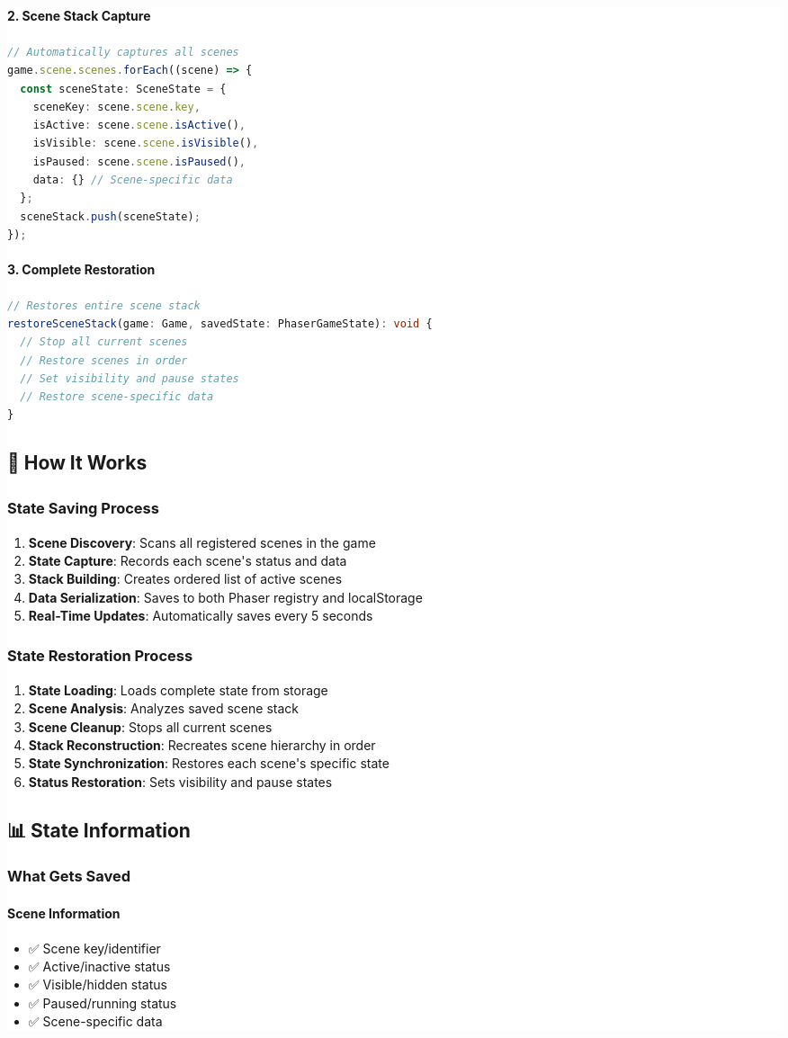 #### **2. Scene Stack Capture**
```typescript
// Automatically captures all scenes
game.scene.scenes.forEach((scene) => {
  const sceneState: SceneState = {
    sceneKey: scene.scene.key,
    isActive: scene.scene.isActive(),
    isVisible: scene.scene.isVisible(),
    isPaused: scene.scene.isPaused(),
    data: {} // Scene-specific data
  };
  sceneStack.push(sceneState);
});
```

#### **3. Complete Restoration**
```typescript
// Restores entire scene stack
restoreSceneStack(game: Game, savedState: PhaserGameState): void {
  // Stop all current scenes
  // Restore scenes in order
  // Set visibility and pause states
  // Restore scene-specific data
}
```

## 🔄 **How It Works**

### **State Saving Process**

1. **Scene Discovery**: Scans all registered scenes in the game
2. **State Capture**: Records each scene's status and data
3. **Stack Building**: Creates ordered list of active scenes
4. **Data Serialization**: Saves to both Phaser registry and localStorage
5. **Real-Time Updates**: Automatically saves every 5 seconds

### **State Restoration Process**

1. **State Loading**: Loads complete state from storage
2. **Scene Analysis**: Analyzes saved scene stack
3. **Scene Cleanup**: Stops all current scenes
4. **Stack Reconstruction**: Recreates scene hierarchy in order
5. **State Synchronization**: Restores each scene's specific state
6. **Status Restoration**: Sets visibility and pause states

## 📊 **State Information**

### **What Gets Saved**

#### **Scene Information**
- ✅ Scene key/identifier
- ✅ Active/inactive status
- ✅ Visible/hidden status
- ✅ Paused/running status
- ✅ Scene-specific data
